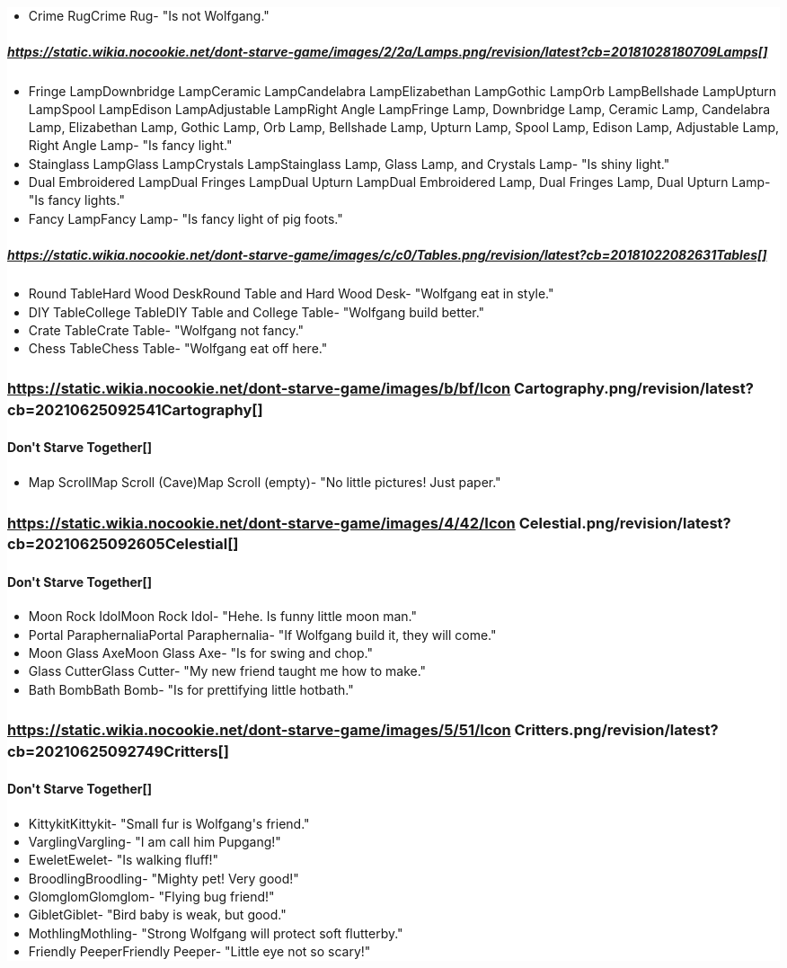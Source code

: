 * Crime RugCrime Rug- "Is not Wolfgang."

##### https://static.wikia.nocookie.net/dont-starve-game/images/2/2a/Lamps.png/revision/latest?cb=20181028180709Lamps[]

* Fringe LampDownbridge LampCeramic LampCandelabra LampElizabethan LampGothic LampOrb LampBellshade LampUpturn LampSpool LampEdison LampAdjustable LampRight Angle LampFringe Lamp, Downbridge Lamp, Ceramic Lamp, Candelabra Lamp, Elizabethan Lamp, Gothic Lamp, Orb Lamp, Bellshade Lamp, Upturn Lamp, Spool Lamp, Edison Lamp, Adjustable Lamp, Right Angle Lamp- "Is fancy light."
* Stainglass LampGlass LampCrystals LampStainglass Lamp, Glass Lamp, and Crystals Lamp- "Is shiny light."
* Dual Embroidered LampDual Fringes LampDual Upturn LampDual Embroidered Lamp, Dual Fringes Lamp, Dual Upturn Lamp- "Is fancy lights."
* Fancy LampFancy Lamp- "Is fancy light of pig foots."

##### https://static.wikia.nocookie.net/dont-starve-game/images/c/c0/Tables.png/revision/latest?cb=20181022082631Tables[]

* Round TableHard Wood DeskRound Table and Hard Wood Desk- "Wolfgang eat in style."
* DIY TableCollege TableDIY Table and College Table- "Wolfgang build better."
* Crate TableCrate Table- "Wolfgang not fancy."
* Chess TableChess Table- "Wolfgang eat off here."

### https://static.wikia.nocookie.net/dont-starve-game/images/b/bf/Icon Cartography.png/revision/latest?cb=20210625092541​Cartography[]

#### Don't Starve Together[]

* Map ScrollMap Scroll (Cave)Map Scroll (empty)- "No little pictures! Just paper."

### https://static.wikia.nocookie.net/dont-starve-game/images/4/42/Icon Celestial.png/revision/latest?cb=20210625092605​Celestial[]

#### Don't Starve Together[]

* Moon Rock IdolMoon Rock Idol- "Hehe. Is funny little moon man."
* Portal ParaphernaliaPortal Paraphernalia- "If Wolfgang build it, they will come."
* Moon Glass AxeMoon Glass Axe- "Is for swing and chop."
* Glass CutterGlass Cutter- "My new friend taught me how to make."
* Bath BombBath Bomb- "Is for prettifying little hotbath."

### https://static.wikia.nocookie.net/dont-starve-game/images/5/51/Icon Critters.png/revision/latest?cb=20210625092749​Critters[]

#### Don't Starve Together[]

* KittykitKittykit- "Small fur is Wolfgang's friend."
* VarglingVargling- "I am call him Pupgang!"
* EweletEwelet- "Is walking fluff!"
* BroodlingBroodling- "Mighty pet! Very good!"
* GlomglomGlomglom- "Flying bug friend!"
* GibletGiblet- "Bird baby is weak, but good."
* MothlingMothling- "Strong Wolfgang will protect soft flutterby."
* Friendly PeeperFriendly Peeper- "Little eye not so scary!"
